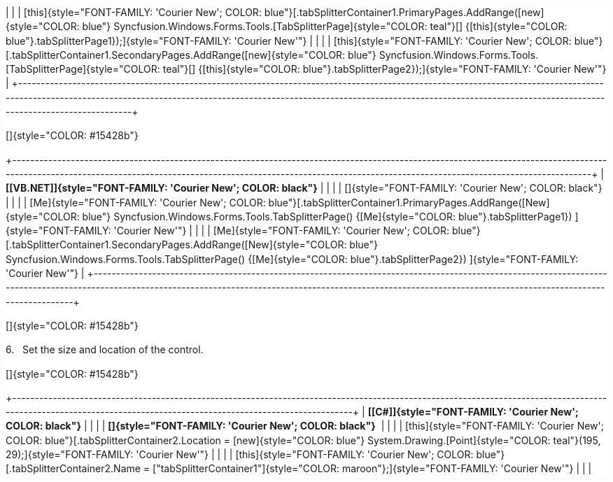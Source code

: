 |                                                                                                                                                                                                                                                                                                   |
| [this]{style="FONT-FAMILY: 'Courier New'; COLOR: blue"}[.tabSplitterContainer1.PrimaryPages.AddRange([new]{style="COLOR: blue"} Syncfusion.Windows.Forms.Tools.[TabSplitterPage]{style="COLOR: teal"}\[\] {[this]{style="COLOR: blue"}.tabSplitterPage1});]{style="FONT-FAMILY: 'Courier New'"}   |
|                                                                                                                                                                                                                                                                                                   |
| [this]{style="FONT-FAMILY: 'Courier New'; COLOR: blue"}[.tabSplitterContainer1.SecondaryPages.AddRange([new]{style="COLOR: blue"} Syncfusion.Windows.Forms.Tools.[TabSplitterPage]{style="COLOR: teal"}\[\] {[this]{style="COLOR: blue"}.tabSplitterPage2});]{style="FONT-FAMILY: 'Courier New'"} |
+---------------------------------------------------------------------------------------------------------------------------------------------------------------------------------------------------------------------------------------------------------------------------------------------------+

[]{style="COLOR: #15428b"} 

+----------------------------------------------------------------------------------------------------------------------------------------------------------------------------------------------------------------------------------------------------------------------+
| **[\[VB.NET\]]{style="FONT-FAMILY: 'Courier New'; COLOR: black"}**                                                                                                                                                                                                   |
|                                                                                                                                                                                                                                                                      |
| []{style="FONT-FAMILY: 'Courier New'; COLOR: black"}                                                                                                                                                                                                                 |
|                                                                                                                                                                                                                                                                      |
| [Me]{style="FONT-FAMILY: 'Courier New'; COLOR: blue"}[.tabSplitterContainer1.PrimaryPages.AddRange([New]{style="COLOR: blue"} Syncfusion.Windows.Forms.Tools.TabSplitterPage() {[Me]{style="COLOR: blue"}.tabSplitterPage1}) ]{style="FONT-FAMILY: 'Courier New'"}   |
|                                                                                                                                                                                                                                                                      |
| [Me]{style="FONT-FAMILY: 'Courier New'; COLOR: blue"}[.tabSplitterContainer1.SecondaryPages.AddRange([New]{style="COLOR: blue"} Syncfusion.Windows.Forms.Tools.TabSplitterPage() {[Me]{style="COLOR: blue"}.tabSplitterPage2}) ]{style="FONT-FAMILY: 'Courier New'"} |
+----------------------------------------------------------------------------------------------------------------------------------------------------------------------------------------------------------------------------------------------------------------------+

[]{style="COLOR: #15428b"} 

6.   Set the size and location of the control.

[]{style="COLOR: #15428b"} 

+-----------------------------------------------------------------------------------------------------------------------------------------------------------------------------------------------------------------+
| **[\[C#\]]{style="FONT-FAMILY: 'Courier New'; COLOR: black"}**                                                                                                                                                  |
|                                                                                                                                                                                                                 |
| **[]{style="FONT-FAMILY: 'Courier New'; COLOR: black"}**                                                                                                                                                        |
|                                                                                                                                                                                                                 |
| [this]{style="FONT-FAMILY: 'Courier New'; COLOR: blue"}[.tabSplitterContainer2.Location = [new]{style="COLOR: blue"} System.Drawing.[Point]{style="COLOR: teal"}(195, 29);]{style="FONT-FAMILY: 'Courier New'"} |
|                                                                                                                                                                                                                 |
| [this]{style="FONT-FAMILY: 'Courier New'; COLOR: blue"}[.tabSplitterContainer2.Name = [\"tabSplitterContainer1\"]{style="COLOR: maroon"};]{style="FONT-FAMILY: 'Courier New'"}                                  |
|                                                                                                                                                                                                                 |